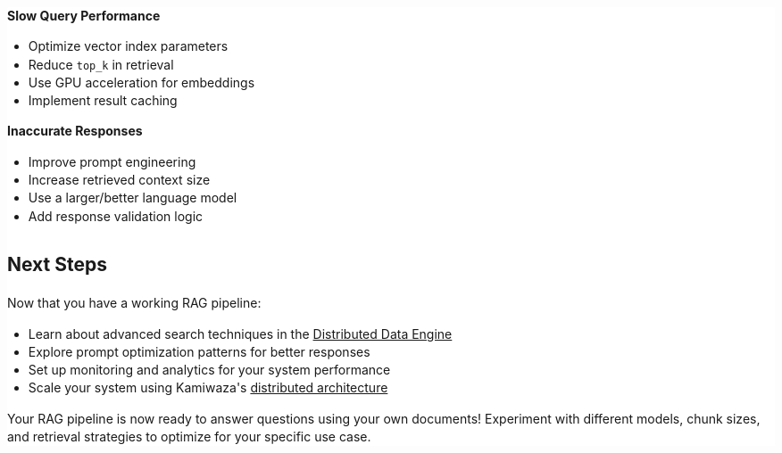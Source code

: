 **Slow Query Performance**
- Optimize vector index parameters
- Reduce `top_k` in retrieval
- Use GPU acceleration for embeddings
- Implement result caching

**Inaccurate Responses**
- Improve prompt engineering
- Increase retrieved context size
- Use a larger/better language model
- Add response validation logic

## Next Steps

Now that you have a working RAG pipeline:

- Learn about advanced search techniques in the [Distributed Data Engine](../data-engine)
- Explore prompt optimization patterns for better responses
- Set up monitoring and analytics for your system performance
- Scale your system using Kamiwaza's [distributed architecture](../architecture/overview)

Your RAG pipeline is now ready to answer questions using your own documents! Experiment with different models, chunk sizes, and retrieval strategies to optimize for your specific use case. 